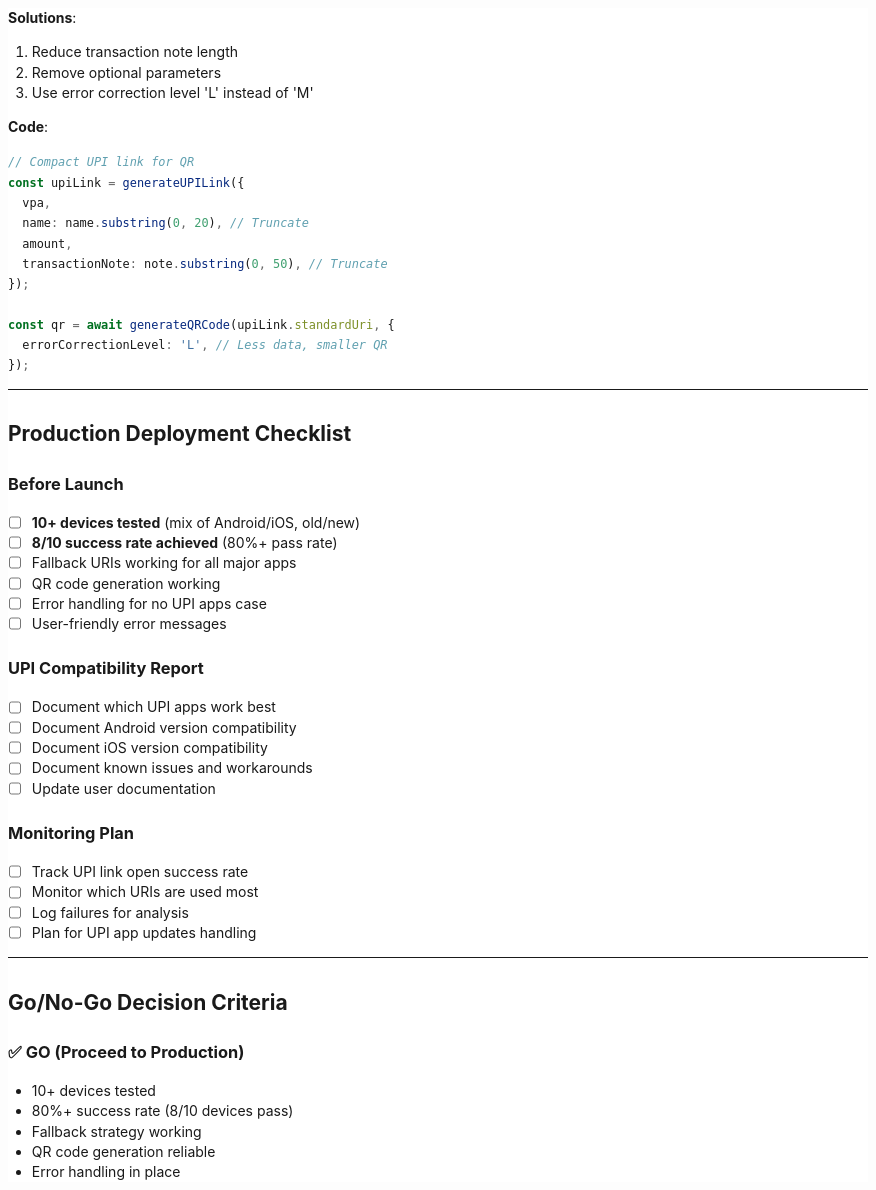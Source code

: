 **Solutions**:
1. Reduce transaction note length
2. Remove optional parameters
3. Use error correction level 'L' instead of 'M'

**Code**:
```typescript
// Compact UPI link for QR
const upiLink = generateUPILink({
  vpa,
  name: name.substring(0, 20), // Truncate
  amount,
  transactionNote: note.substring(0, 50), // Truncate
});

const qr = await generateQRCode(upiLink.standardUri, {
  errorCorrectionLevel: 'L', // Less data, smaller QR
});
```

---

## Production Deployment Checklist

### Before Launch
- [ ] **10+ devices tested** (mix of Android/iOS, old/new)
- [ ] **8/10 success rate achieved** (80%+ pass rate)
- [ ] Fallback URIs working for all major apps
- [ ] QR code generation working
- [ ] Error handling for no UPI apps case
- [ ] User-friendly error messages

### UPI Compatibility Report
- [ ] Document which UPI apps work best
- [ ] Document Android version compatibility
- [ ] Document iOS version compatibility
- [ ] Document known issues and workarounds
- [ ] Update user documentation

### Monitoring Plan
- [ ] Track UPI link open success rate
- [ ] Monitor which URIs are used most
- [ ] Log failures for analysis
- [ ] Plan for UPI app updates handling

---

## Go/No-Go Decision Criteria

### ✅ GO (Proceed to Production)
- 10+ devices tested
- 80%+ success rate (8/10 devices pass)
- Fallback strategy working
- QR code generation reliable
- Error handling in place
